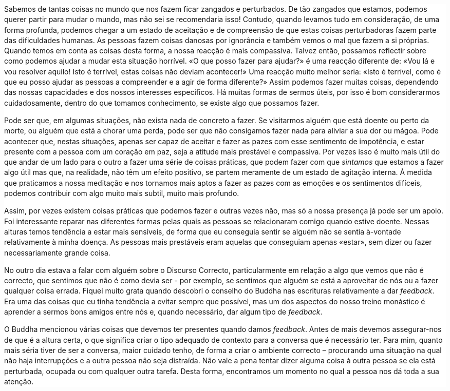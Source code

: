 Sabemos de tantas coisas no mundo que nos fazem ficar zangados e
perturbados. De tão zangados que estamos, podemos querer partir para
mudar o mundo, mas não sei se recomendaria isso! Contudo, quando levamos
tudo em consideração, de uma forma profunda, podemos chegar a um estado
de aceitação e de compreensão de que estas coisas perturbadoras fazem
parte das dificuldades humanas. As pessoas fazem coisas danosas por
ignorância e também vemos o mal que fazem a si próprias. Quando temos em
conta as coisas desta forma, a nossa reacção é mais compassiva. Talvez
então, possamos reflectir sobre como podemos ajudar a mudar esta
situação horrível. «O que posso fazer para ajudar?» é uma reacção
diferente de: «Vou lá e vou resolver aquilo! Isto é terrível, estas
coisas não deviam acontecer!» Uma reacção muito melhor seria: «Isto é
terrível, como é que eu posso ajudar as pessoas a compreender e a agir
de forma diferente?» Assim podemos fazer muitas coisas, dependendo das
nossas capacidades e dos nossos interesses específicos. Há muitas formas
de sermos úteis, por isso é bom considerarmos cuidadosamente, dentro do
que tomamos conhecimento, se existe algo que possamos fazer.

Pode ser que, em algumas situações, não exista nada de concreto a fazer.
Se visitarmos alguém que está doente ou perto da morte, ou alguém que
está a chorar uma perda, pode ser que não consigamos fazer nada para
aliviar a sua dor ou mágoa. Pode acontecer que, nestas situações, apenas
ser capaz de aceitar e fazer as pazes com esse sentimento de impotência,
e estar presente com a pessoa com um coração em paz, seja a atitude mais
prestável e compassiva. Por vezes isso é muito mais útil do que andar de
um lado para o outro a fazer uma série de coisas práticas, que podem
fazer com que *sintamos* que estamos a fazer algo útil mas que, na
realidade, não têm um efeito positivo, se partem meramente de um estado
de agitação interna. À medida que praticamos a nossa meditação e nos
tornamos mais aptos a fazer as pazes com as emoções e os sentimentos
difíceis, podemos contribuir com algo muito mais subtil, muito mais
profundo.

Assim, por vezes existem coisas práticas que podemos fazer e outras
vezes não, mas só a nossa presença já pode ser um apoio. Foi
interessante reparar nas diferentes formas pelas quais as pessoas se
relacionaram comigo quando estive doente. Nessas alturas temos tendência
a estar mais sensíveis, de forma que eu conseguia sentir se alguém não
se sentia à-vontade relativamente à minha doença. As pessoas mais
prestáveis eram aquelas que conseguiam apenas «estar», sem dizer ou
fazer necessariamente grande coisa.

No outro dia estava a falar com alguém sobre o Discurso Correcto,
particularmente em relação a algo que vemos que não é correcto, que
sentimos que não é como devia ser - por exemplo, se sentimos que alguém
se está a aproveitar de nós ou a fazer qualquer coisa errada. Fiquei
muito grata quando descobri o conselho do Buddha nas escrituras
relativamente a dar *feedback*. Era uma das coisas que eu tinha
tendência a evitar sempre que possível, mas um dos aspectos do nosso
treino monástico é aprender a sermos bons amigos entre nós e, quando
necessário, dar algum tipo de *feedback*.

O Buddha mencionou várias coisas que devemos ter presentes quando damos
*feedback*. Antes de mais devemos assegurar-nos de que é a altura certa,
o que significa criar o tipo adequado de contexto para a conversa que é
necessário ter. Para mim, quanto mais séria tiver de ser a conversa,
maior cuidado tenho, de forma a criar o ambiente correcto – procurando
uma situação na qual não haja interrupções e a outra pessoa não seja
distraída. Não vale a pena tentar dizer alguma coisa à outra pessoa se
ela está perturbada, ocupada ou com qualquer outra tarefa. Desta forma,
encontramos um momento no qual a pessoa nos dá toda a sua atenção.
